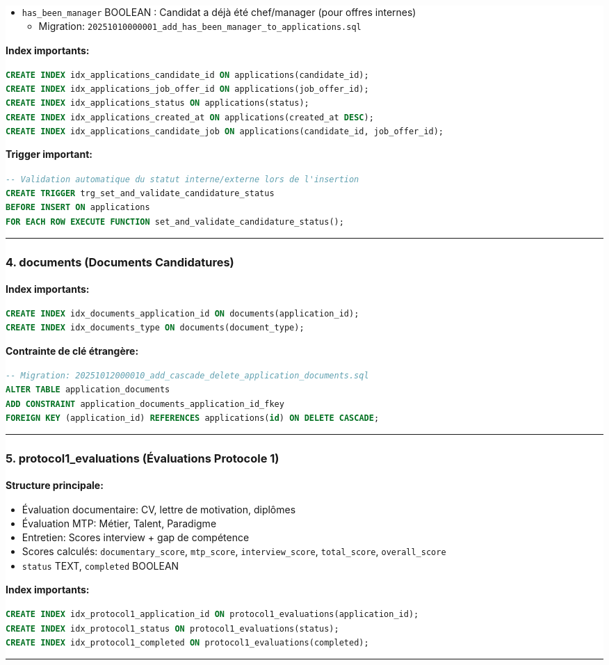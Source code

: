 - `has_been_manager` BOOLEAN : Candidat a déjà été chef/manager (pour offres internes)
  - Migration: `20251010000001_add_has_been_manager_to_applications.sql`

**Index importants:**
```sql
CREATE INDEX idx_applications_candidate_id ON applications(candidate_id);
CREATE INDEX idx_applications_job_offer_id ON applications(job_offer_id);
CREATE INDEX idx_applications_status ON applications(status);
CREATE INDEX idx_applications_created_at ON applications(created_at DESC);
CREATE INDEX idx_applications_candidate_job ON applications(candidate_id, job_offer_id);
```

**Trigger important:**
```sql
-- Validation automatique du statut interne/externe lors de l'insertion
CREATE TRIGGER trg_set_and_validate_candidature_status
BEFORE INSERT ON applications
FOR EACH ROW EXECUTE FUNCTION set_and_validate_candidature_status();
```

---

### 4. **documents** (Documents Candidatures)
**Index importants:**
```sql
CREATE INDEX idx_documents_application_id ON documents(application_id);
CREATE INDEX idx_documents_type ON documents(document_type);
```

**Contrainte de clé étrangère:**
```sql
-- Migration: 20251012000010_add_cascade_delete_application_documents.sql
ALTER TABLE application_documents
ADD CONSTRAINT application_documents_application_id_fkey
FOREIGN KEY (application_id) REFERENCES applications(id) ON DELETE CASCADE;
```

---

### 5. **protocol1_evaluations** (Évaluations Protocole 1)
**Structure principale:**
- Évaluation documentaire: CV, lettre de motivation, diplômes
- Évaluation MTP: Métier, Talent, Paradigme
- Entretien: Scores interview + gap de compétence
- Scores calculés: `documentary_score`, `mtp_score`, `interview_score`, `total_score`, `overall_score`
- `status` TEXT, `completed` BOOLEAN

**Index importants:**
```sql
CREATE INDEX idx_protocol1_application_id ON protocol1_evaluations(application_id);
CREATE INDEX idx_protocol1_status ON protocol1_evaluations(status);
CREATE INDEX idx_protocol1_completed ON protocol1_evaluations(completed);
```

---